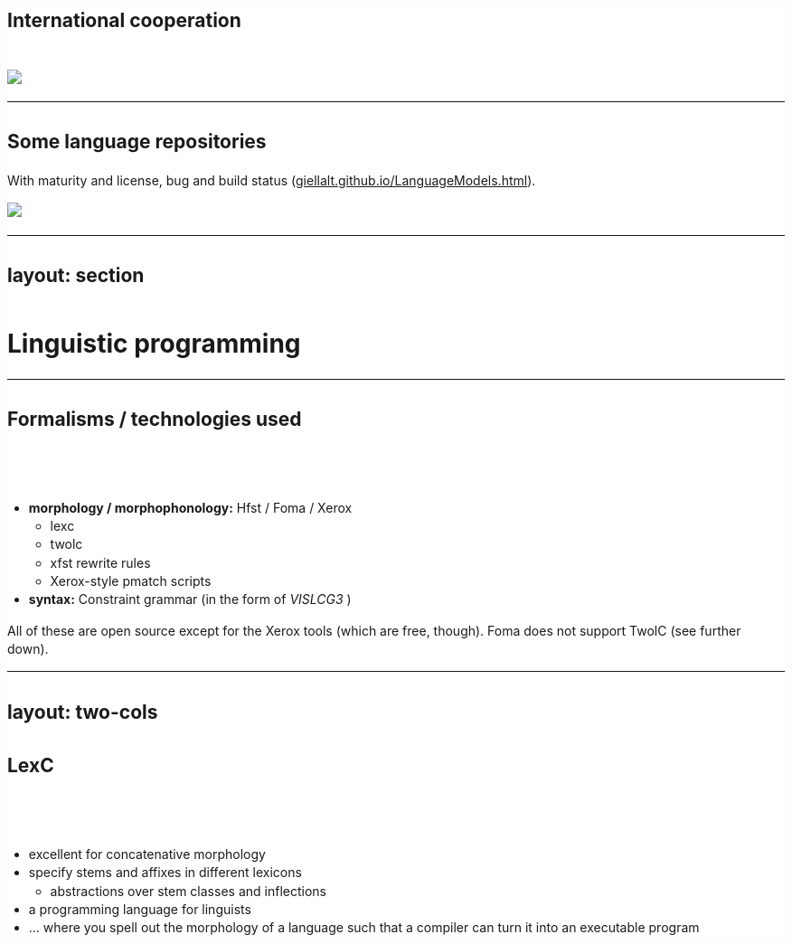 
## International cooperation

<br/>

<img src="/gtlangs_circumpolar_names.png" class="h-100 rounded shadow border" />

---

## Some language repositories

With maturity and license, bug and build status ([giellalt.github.io/LanguageModels.html](https://giellalt.github.io/LanguageModels.html)).

<img src="/LanguageList.png" class="m-10 h-120 rounded shadow border" />

---
layout: section
---

# Linguistic programming

---

## Formalisms / technologies used

<br/>
<br/>

* **morphology / morphophonology:** Hfst / Foma / Xerox
    * lexc
    * twolc
    * xfst rewrite rules
    * Xerox-style pmatch scripts
* **syntax:** Constraint grammar (in the form of *VISLCG3* )

All of these are open source except for the Xerox tools (which are free, though). Foma does not support TwolC (see further down).

---
layout: two-cols
---
## LexC

<br/>
<br/>

<v-clicks>

* excellent for concatenative morphology
* specify stems and affixes in different lexicons
    * abstractions over stem classes and inflections
* a programming language for linguists
* ... where you spell out the morphology of a language such that a compiler can
  turn it into an executable program
